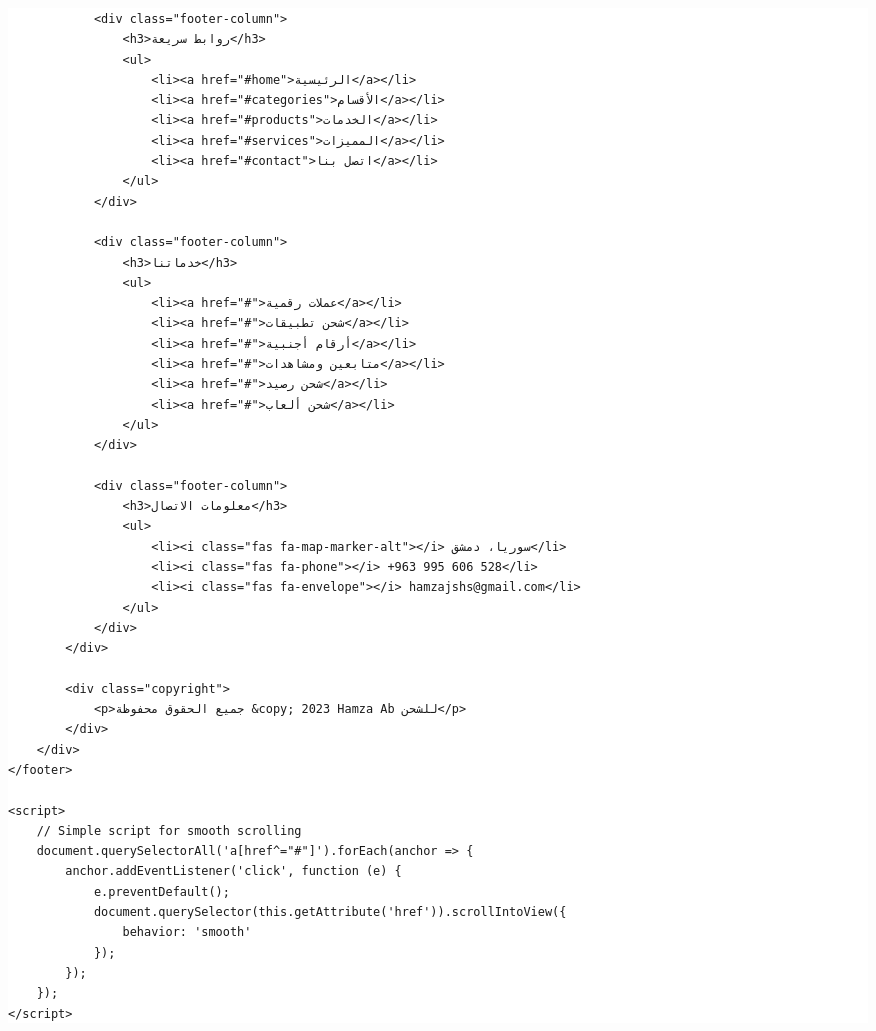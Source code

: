                 <div class="footer-column">
                    <h3>روابط سريعة</h3>
                    <ul>
                        <li><a href="#home">الرئيسية</a></li>
                        <li><a href="#categories">الأقسام</a></li>
                        <li><a href="#products">الخدمات</a></li>
                        <li><a href="#services">المميزات</a></li>
                        <li><a href="#contact">اتصل بنا</a></li>
                    </ul>
                </div>
                
                <div class="footer-column">
                    <h3>خدماتنا</h3>
                    <ul>
                        <li><a href="#">عملات رقمية</a></li>
                        <li><a href="#">شحن تطبيقات</a></li>
                        <li><a href="#">أرقام أجنبية</a></li>
                        <li><a href="#">متابعين ومشاهدات</a></li>
                        <li><a href="#">شحن رصيد</a></li>
                        <li><a href="#">شحن ألعاب</a></li>
                    </ul>
                </div>
                
                <div class="footer-column">
                    <h3>معلومات الاتصال</h3>
                    <ul>
                        <li><i class="fas fa-map-marker-alt"></i> سوريا، دمشق</li>
                        <li><i class="fas fa-phone"></i> +963 995 606 528</li>
                        <li><i class="fas fa-envelope"></i> hamzajshs@gmail.com</li>
                    </ul>
                </div>
            </div>
            
            <div class="copyright">
                <p>جميع الحقوق محفوظة &copy; 2023 Hamza Ab للشحن</p>
            </div>
        </div>
    </footer>

    <script>
        // Simple script for smooth scrolling
        document.querySelectorAll('a[href^="#"]').forEach(anchor => {
            anchor.addEventListener('click', function (e) {
                e.preventDefault();
                document.querySelector(this.getAttribute('href')).scrollIntoView({
                    behavior: 'smooth'
                });
            });
        });
    </script>
</body>
</html>
